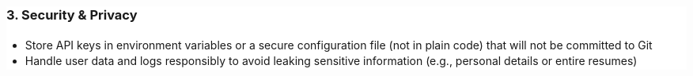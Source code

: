 ### 3. Security & Privacy
- Store API keys in environment variables or a secure configuration file (not in plain code) that will not be committed to Git
- Handle user data and logs responsibly to avoid leaking sensitive information (e.g., personal details or entire resumes)